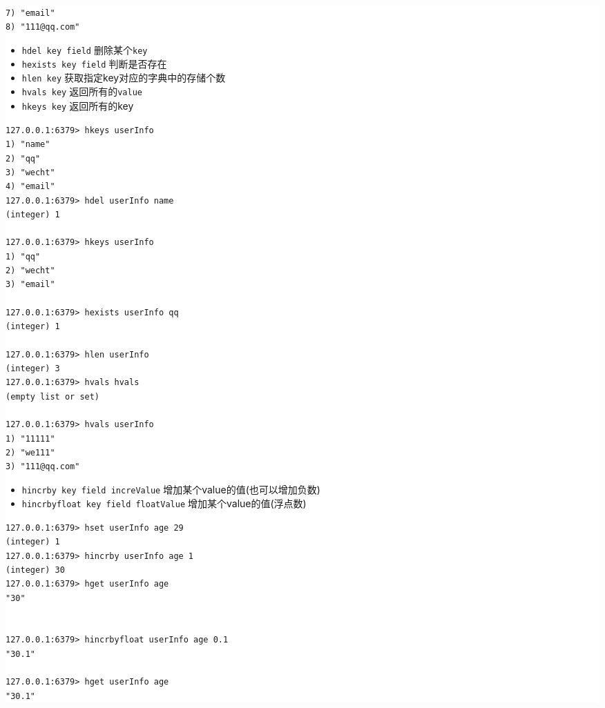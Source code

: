 ```
7) "email"
8) "111@qq.com"
```

* `hdel key field` 删除某个`key`
* `hexists key field` 判断是否存在
* `hlen key` 获取指定key对应的字典中的存储个数
* `hvals key` 返回所有的`value`
* `hkeys key` 返回所有的key

```
127.0.0.1:6379> hkeys userInfo
1) "name"
2) "qq"
3) "wecht"
4) "email"
127.0.0.1:6379> hdel userInfo name
(integer) 1

127.0.0.1:6379> hkeys userInfo
1) "qq"
2) "wecht"
3) "email"

127.0.0.1:6379> hexists userInfo qq
(integer) 1

127.0.0.1:6379> hlen userInfo
(integer) 3
127.0.0.1:6379> hvals hvals
(empty list or set)

127.0.0.1:6379> hvals userInfo
1) "11111"
2) "we111"
3) "111@qq.com"
```

* `hincrby key field increValue` 增加某个value的值(也可以增加负数)
* `hincrbyfloat key field floatValue` 增加某个value的值(浮点数)

```
127.0.0.1:6379> hset userInfo age 29
(integer) 1
127.0.0.1:6379> hincrby userInfo age 1
(integer) 30
127.0.0.1:6379> hget userInfo age
"30"


127.0.0.1:6379> hincrbyfloat userInfo age 0.1
"30.1"

127.0.0.1:6379> hget userInfo age
"30.1"
```
